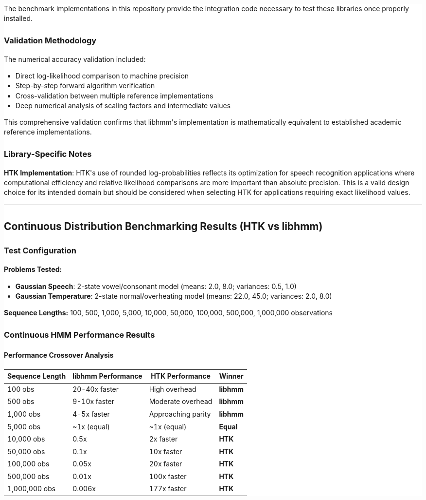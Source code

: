 The benchmark implementations in this repository provide the integration code necessary to test these libraries once properly installed.

### Validation Methodology
The numerical accuracy validation included:
- Direct log-likelihood comparison to machine precision
- Step-by-step forward algorithm verification  
- Cross-validation between multiple reference implementations
- Deep numerical analysis of scaling factors and intermediate values

This comprehensive validation confirms that libhmm's implementation is mathematically equivalent to established academic reference implementations.

### Library-Specific Notes

**HTK Implementation**: HTK's use of rounded log-probabilities reflects its optimization for speech recognition applications where computational efficiency and relative likelihood comparisons are more important than absolute precision. This is a valid design choice for its intended domain but should be considered when selecting HTK for applications requiring exact likelihood values.

---

## Continuous Distribution Benchmarking Results (HTK vs libhmm)

### Test Configuration
**Problems Tested:**
- **Gaussian Speech**: 2-state vowel/consonant model (means: 2.0, 8.0; variances: 0.5, 1.0)
- **Gaussian Temperature**: 2-state normal/overheating model (means: 22.0, 45.0; variances: 2.0, 8.0)

**Sequence Lengths:** 100, 500, 1,000, 5,000, 10,000, 50,000, 100,000, 500,000, 1,000,000 observations

### Continuous HMM Performance Results

#### Performance Crossover Analysis
| Sequence Length | libhmm Performance | HTK Performance | Winner |
|-----------------|--------------------|-----------------|---------|
| 100 obs         | 20-40x faster      | High overhead   | **libhmm** |
| 500 obs         | 9-10x faster       | Moderate overhead| **libhmm** |
| 1,000 obs       | 4-5x faster        | Approaching parity| **libhmm** |
| 5,000 obs       | ~1x (equal)        | ~1x (equal)     | **Equal** |
| 10,000 obs      | 0.5x               | 2x faster       | **HTK** |
| 50,000 obs      | 0.1x               | 10x faster      | **HTK** |
| 100,000 obs     | 0.05x              | 20x faster      | **HTK** |
| 500,000 obs     | 0.01x              | 100x faster     | **HTK** |
| 1,000,000 obs   | 0.006x             | 177x faster     | **HTK** |
